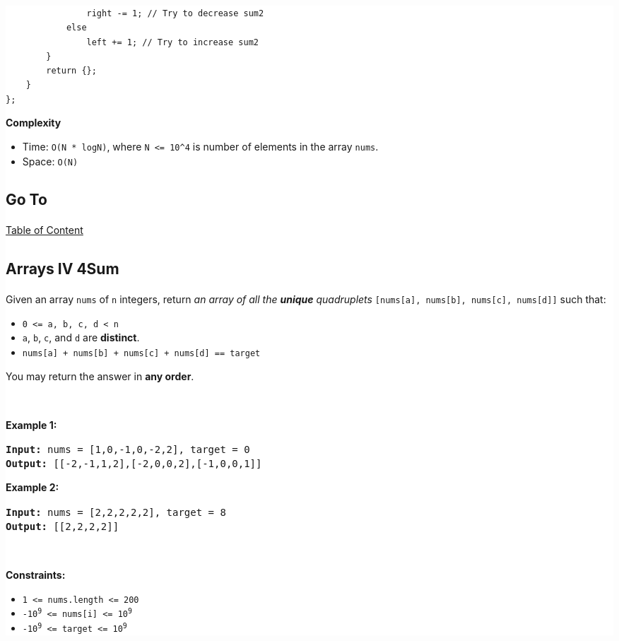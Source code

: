 ```
                right -= 1; // Try to decrease sum2
            else
                left += 1; // Try to increase sum2
        }
        return {};
    }
};
```
<p><strong>Complexity</strong></p>
<ul>
<li>Time: <code>O(N * logN)</code>, where <code>N &lt;= 10^4</code> is number of elements in the array <code>nums</code>.</li>
<li>Space: <code>O(N)</code></li>
</ul></div></div></div>

## Go To
[Table of Content](#table-of-content)

## Arrays IV 4Sum
<div class="elfjS" data-track-load="description_content"><p>Given an array <code>nums</code> of <code>n</code> integers, return <em>an array of all the <strong>unique</strong> quadruplets</em> <code>[nums[a], nums[b], nums[c], nums[d]]</code> such that:</p>

<ul>
	<li><code>0 &lt;= a, b, c, d&nbsp;&lt; n</code></li>
	<li><code>a</code>, <code>b</code>, <code>c</code>, and <code>d</code> are <strong>distinct</strong>.</li>
	<li><code>nums[a] + nums[b] + nums[c] + nums[d] == target</code></li>
</ul>

<p>You may return the answer in <strong>any order</strong>.</p>

<p>&nbsp;</p>
<p><strong class="example">Example 1:</strong></p>

<pre><strong>Input:</strong> nums = [1,0,-1,0,-2,2], target = 0
<strong>Output:</strong> [[-2,-1,1,2],[-2,0,0,2],[-1,0,0,1]]
</pre>

<p><strong class="example">Example 2:</strong></p>

<pre><strong>Input:</strong> nums = [2,2,2,2,2], target = 8
<strong>Output:</strong> [[2,2,2,2]]
</pre>

<p>&nbsp;</p>
<p><strong>Constraints:</strong></p>

<ul>
	<li><code>1 &lt;= nums.length &lt;= 200</code></li>
	<li><code>-10<sup>9</sup> &lt;= nums[i] &lt;= 10<sup>9</sup></code></li>
	<li><code>-10<sup>9</sup> &lt;= target &lt;= 10<sup>9</sup></code></li>
</ul>
</div>
